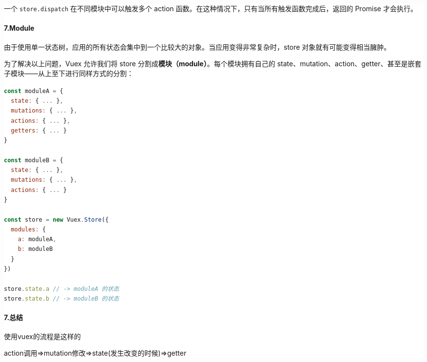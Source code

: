 一个 `store.dispatch` 在不同模块中可以触发多个 action 函数。在这种情况下，只有当所有触发函数完成后，返回的 Promise 才会执行。

#### 7.Module

由于使用单一状态树，应用的所有状态会集中到一个比较大的对象。当应用变得非常复杂时，store 对象就有可能变得相当臃肿。

为了解决以上问题，Vuex 允许我们将 store 分割成**模块（module）**。每个模块拥有自己的 state、mutation、action、getter、甚至是嵌套子模块——从上至下进行同样方式的分割：

```javascript
const moduleA = {
  state: { ... },
  mutations: { ... },
  actions: { ... },
  getters: { ... }
}

const moduleB = {
  state: { ... },
  mutations: { ... },
  actions: { ... }
}

const store = new Vuex.Store({
  modules: {
    a: moduleA,
    b: moduleB
  }
})

store.state.a // -> moduleA 的状态
store.state.b // -> moduleB 的状态
```

#### 7.总结

使用vuex的流程是这样的

action调用=>mutation修改=>state(发生改变的时候)=>getter